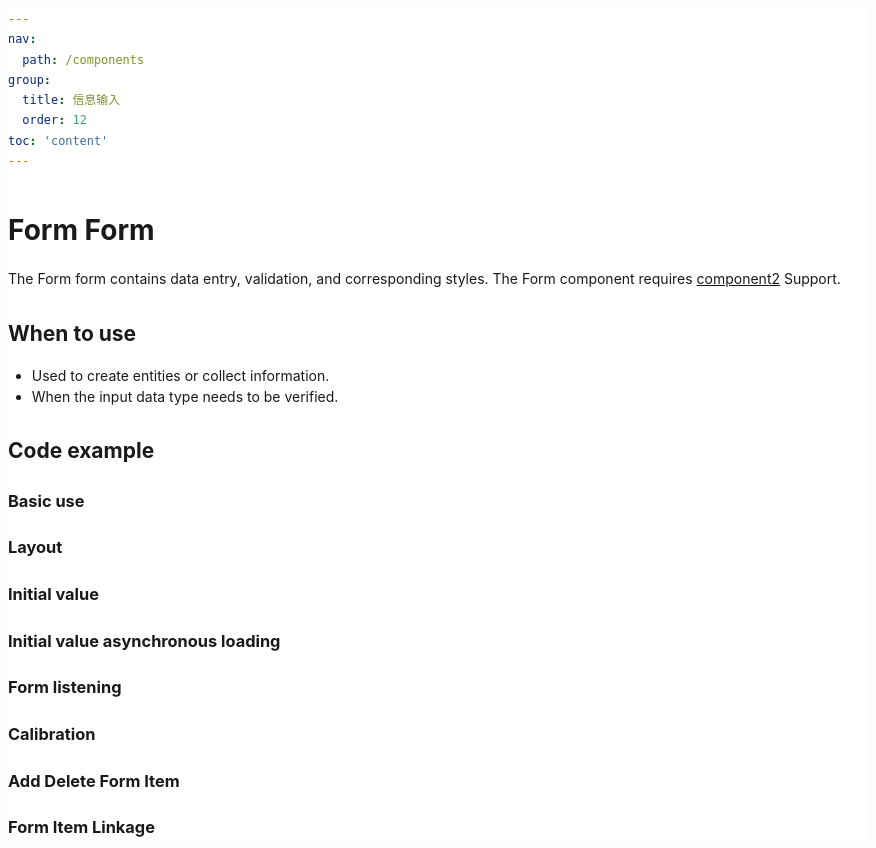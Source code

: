 ```yaml
---
nav:
  path: /components
group:
  title: 信息输入
  order: 12
toc: 'content'
---
```


# Form Form



The Form form contains data entry, validation, and corresponding styles. The Form component requires [component2](https://opendocs.alipay.com/mini/framework/custom-component-overview) Support.

## When to use

- Used to create entities or collect information.
- When the input data type needs to be verified.

## Code example

### Basic use

<code src='../../demo/pages/Form/index'></code>

### Layout



### Initial value



### Initial value asynchronous loading



### Form listening



### Calibration



### Add Delete Form Item



### Form Item Linkage
